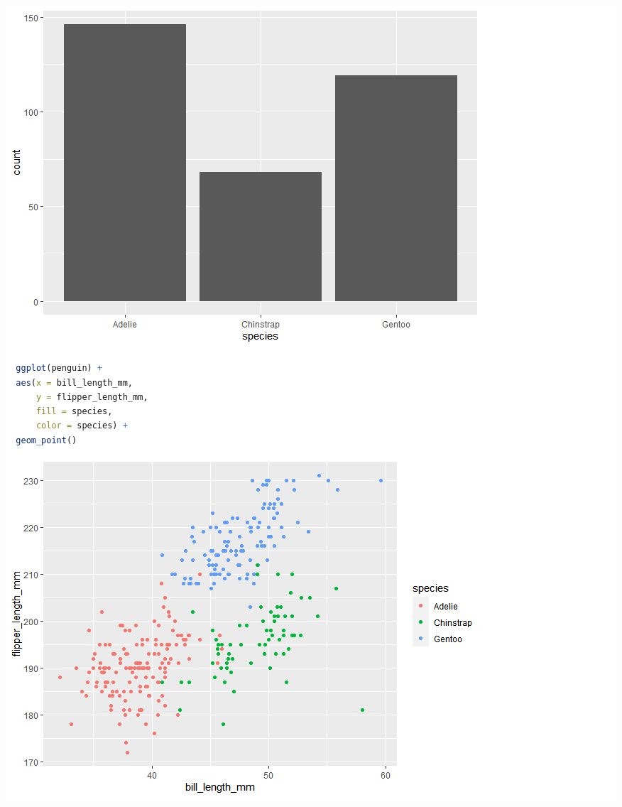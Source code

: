 ![](Homework2_files/figure-gfm/unnamed-chunk-8-2.png)

``` r
  ggplot(penguin) +
  aes(x = bill_length_mm,
      y = flipper_length_mm,
      fill = species,
      color = species) +
  geom_point()
```

![](Homework2_files/figure-gfm/unnamed-chunk-8-3.png)
